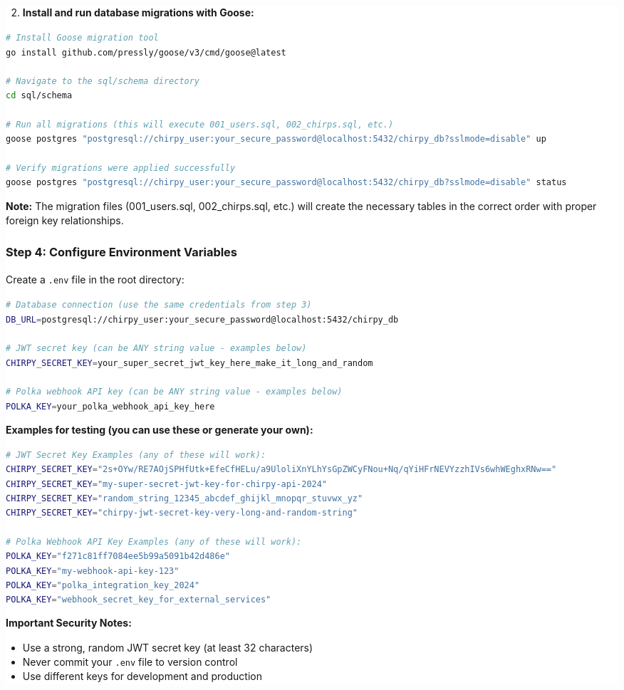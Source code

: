 2. **Install and run database migrations with Goose:**
```bash
# Install Goose migration tool
go install github.com/pressly/goose/v3/cmd/goose@latest

# Navigate to the sql/schema directory
cd sql/schema

# Run all migrations (this will execute 001_users.sql, 002_chirps.sql, etc.)
goose postgres "postgresql://chirpy_user:your_secure_password@localhost:5432/chirpy_db?sslmode=disable" up

# Verify migrations were applied successfully
goose postgres "postgresql://chirpy_user:your_secure_password@localhost:5432/chirpy_db?sslmode=disable" status
```

**Note:** The migration files (001_users.sql, 002_chirps.sql, etc.) will create the necessary tables in the correct order with proper foreign key relationships.

### Step 4: Configure Environment Variables

Create a `.env` file in the root directory:

```bash
# Database connection (use the same credentials from step 3)
DB_URL=postgresql://chirpy_user:your_secure_password@localhost:5432/chirpy_db

# JWT secret key (can be ANY string value - examples below)
CHIRPY_SECRET_KEY=your_super_secret_jwt_key_here_make_it_long_and_random

# Polka webhook API key (can be ANY string value - examples below)
POLKA_KEY=your_polka_webhook_api_key_here
```

**Examples for testing (you can use these or generate your own):**
```bash
# JWT Secret Key Examples (any of these will work):
CHIRPY_SECRET_KEY="2s+OYw/RE7AOjSPHfUtk+EfeCfHELu/a9UloliXnYLhYsGpZWCyFNou+Nq/qYiHFrNEVYzzhIVs6whWEghxRNw=="
CHIRPY_SECRET_KEY="my-super-secret-jwt-key-for-chirpy-api-2024"
CHIRPY_SECRET_KEY="random_string_12345_abcdef_ghijkl_mnopqr_stuvwx_yz"
CHIRPY_SECRET_KEY="chirpy-jwt-secret-key-very-long-and-random-string"

# Polka Webhook API Key Examples (any of these will work):
POLKA_KEY="f271c81ff7084ee5b99a5091b42d486e"
POLKA_KEY="my-webhook-api-key-123"
POLKA_KEY="polka_integration_key_2024"
POLKA_KEY="webhook_secret_key_for_external_services"
```

**Important Security Notes:**
- Use a strong, random JWT secret key (at least 32 characters)
- Never commit your `.env` file to version control
- Use different keys for development and production

